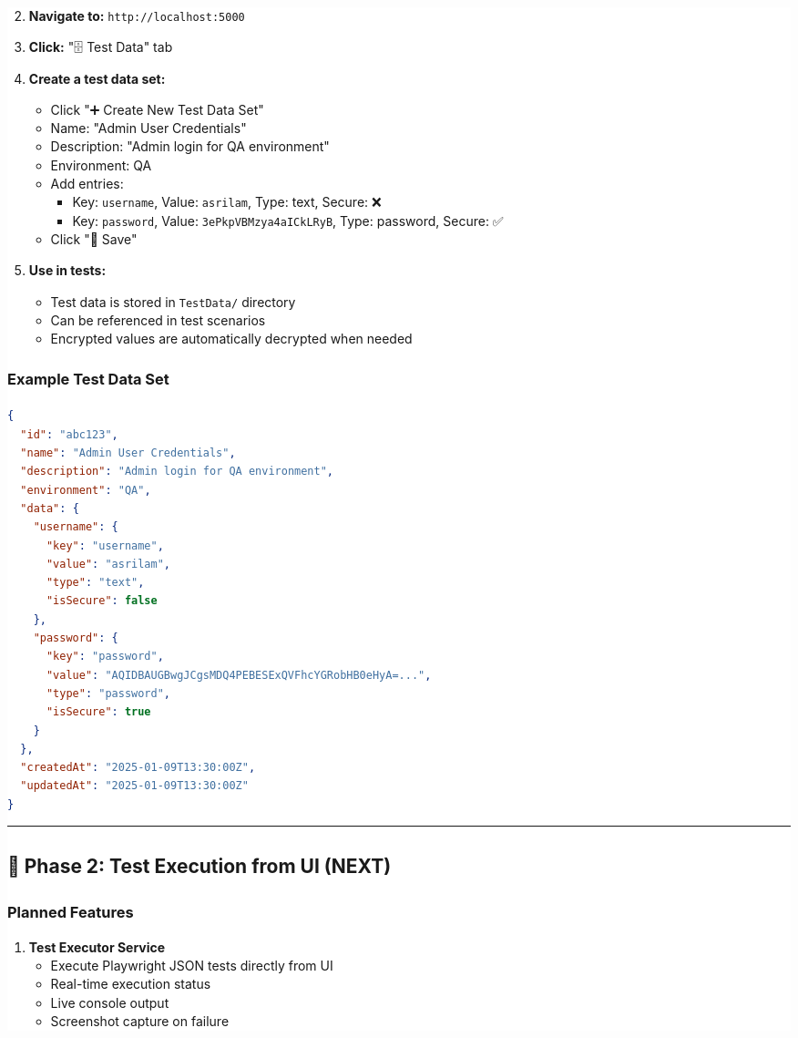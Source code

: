 2. **Navigate to:** `http://localhost:5000`

3. **Click:** "🗄️ Test Data" tab

4. **Create a test data set:**
   - Click "➕ Create New Test Data Set"
   - Name: "Admin User Credentials"
   - Description: "Admin login for QA environment"
   - Environment: QA
   - Add entries:
     - Key: `username`, Value: `asrilam`, Type: text, Secure: ❌
     - Key: `password`, Value: `3ePkpVBMzya4aICkLRyB`, Type: password, Secure: ✅
   - Click "💾 Save"

5. **Use in tests:**
   - Test data is stored in `TestData/` directory
   - Can be referenced in test scenarios
   - Encrypted values are automatically decrypted when needed

### Example Test Data Set

```json
{
  "id": "abc123",
  "name": "Admin User Credentials",
  "description": "Admin login for QA environment",
  "environment": "QA",
  "data": {
    "username": {
      "key": "username",
      "value": "asrilam",
      "type": "text",
      "isSecure": false
    },
    "password": {
      "key": "password",
      "value": "AQIDBAUGBwgJCgsMDQ4PEBESExQVFhcYGRobHB0eHyA=...",
      "type": "password",
      "isSecure": true
    }
  },
  "createdAt": "2025-01-09T13:30:00Z",
  "updatedAt": "2025-01-09T13:30:00Z"
}
```

---

## 🚧 Phase 2: Test Execution from UI (NEXT)

### Planned Features

1. **Test Executor Service**
   - Execute Playwright JSON tests directly from UI
   - Real-time execution status
   - Live console output
   - Screenshot capture on failure
